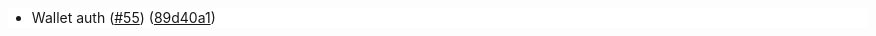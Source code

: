 * Wallet auth ([#55](https://github.com/powerhouse-inc/switchboard/issues/55)) ([89d40a1](https://github.com/powerhouse-inc/switchboard/commit/89d40a18de81e2c731be2903e4d9f24d7f86c8e6))
